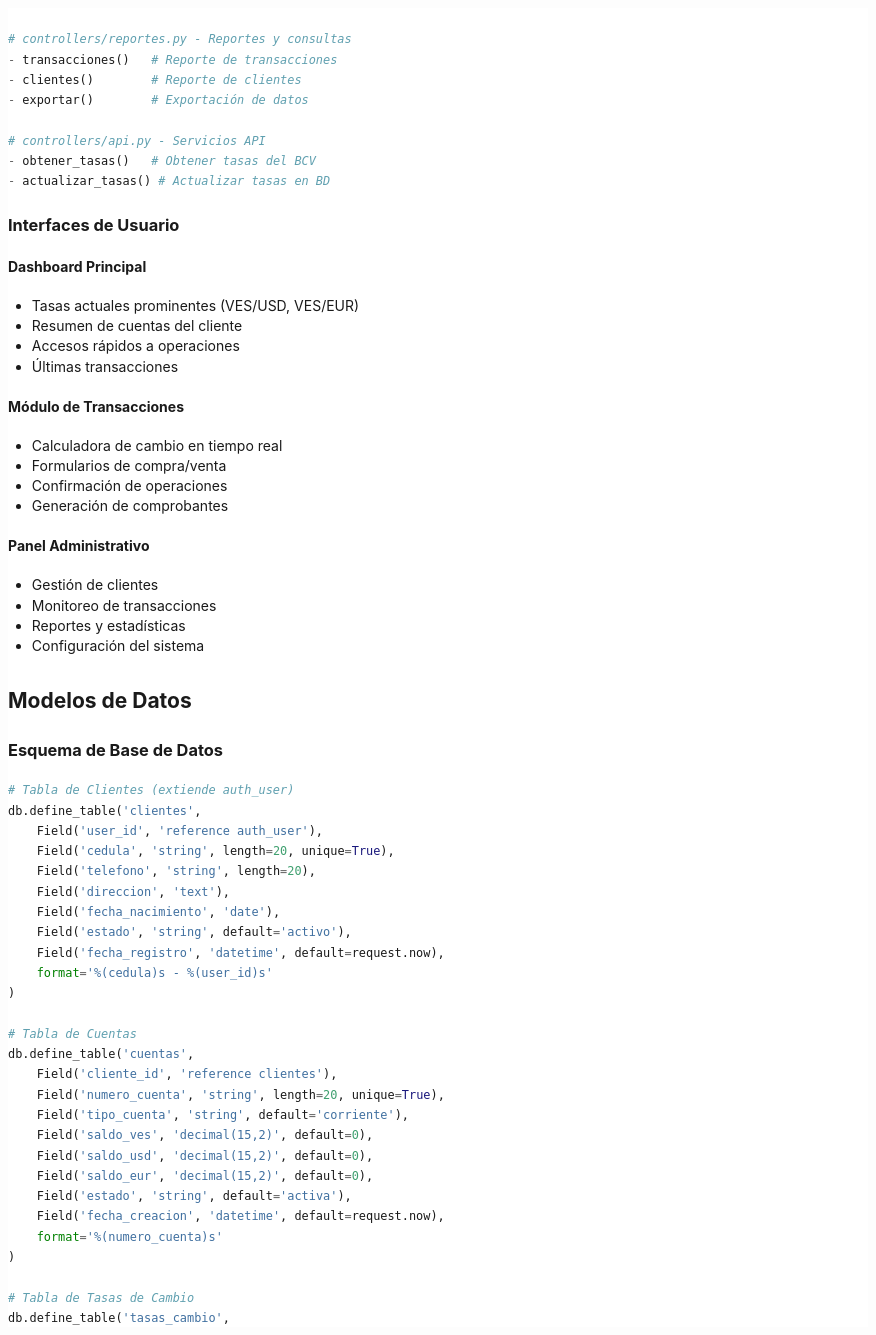 ```python

# controllers/reportes.py - Reportes y consultas
- transacciones()   # Reporte de transacciones
- clientes()        # Reporte de clientes
- exportar()        # Exportación de datos

# controllers/api.py - Servicios API
- obtener_tasas()   # Obtener tasas del BCV
- actualizar_tasas() # Actualizar tasas en BD
```

### Interfaces de Usuario

#### Dashboard Principal
- Tasas actuales prominentes (VES/USD, VES/EUR)
- Resumen de cuentas del cliente
- Accesos rápidos a operaciones
- Últimas transacciones

#### Módulo de Transacciones
- Calculadora de cambio en tiempo real
- Formularios de compra/venta
- Confirmación de operaciones
- Generación de comprobantes

#### Panel Administrativo
- Gestión de clientes
- Monitoreo de transacciones
- Reportes y estadísticas
- Configuración del sistema

## Modelos de Datos

### Esquema de Base de Datos

```python
# Tabla de Clientes (extiende auth_user)
db.define_table('clientes',
    Field('user_id', 'reference auth_user'),
    Field('cedula', 'string', length=20, unique=True),
    Field('telefono', 'string', length=20),
    Field('direccion', 'text'),
    Field('fecha_nacimiento', 'date'),
    Field('estado', 'string', default='activo'),
    Field('fecha_registro', 'datetime', default=request.now),
    format='%(cedula)s - %(user_id)s'
)

# Tabla de Cuentas
db.define_table('cuentas',
    Field('cliente_id', 'reference clientes'),
    Field('numero_cuenta', 'string', length=20, unique=True),
    Field('tipo_cuenta', 'string', default='corriente'),
    Field('saldo_ves', 'decimal(15,2)', default=0),
    Field('saldo_usd', 'decimal(15,2)', default=0),
    Field('saldo_eur', 'decimal(15,2)', default=0),
    Field('estado', 'string', default='activa'),
    Field('fecha_creacion', 'datetime', default=request.now),
    format='%(numero_cuenta)s'
)

# Tabla de Tasas de Cambio
db.define_table('tasas_cambio',
```
